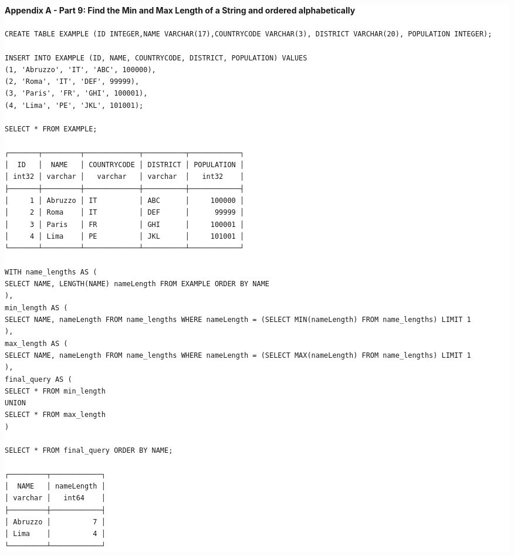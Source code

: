  #### <a name="appendixapart9"></a>Appendix A - Part 9: Find the Min and Max Length of a String and ordered alphabetically

```
CREATE TABLE EXAMPLE (ID INTEGER,NAME VARCHAR(17),COUNTRYCODE VARCHAR(3), DISTRICT VARCHAR(20), POPULATION INTEGER);

INSERT INTO EXAMPLE (ID, NAME, COUNTRYCODE, DISTRICT, POPULATION) VALUES
(1, 'Abruzzo', 'IT', 'ABC', 100000),
(2, 'Roma', 'IT', 'DEF', 99999),
(3, 'Paris', 'FR', 'GHI', 100001),
(4, 'Lima', 'PE', 'JKL', 101001);

SELECT * FROM EXAMPLE;

┌───────┬─────────┬─────────────┬──────────┬────────────┐
│  ID   │  NAME   │ COUNTRYCODE │ DISTRICT │ POPULATION │
│ int32 │ varchar │   varchar   │ varchar  │   int32    │
├───────┼─────────┼─────────────┼──────────┼────────────┤
│     1 │ Abruzzo │ IT          │ ABC      │     100000 │
│     2 │ Roma    │ IT          │ DEF      │      99999 │
│     3 │ Paris   │ FR          │ GHI      │     100001 │
│     4 │ Lima    │ PE          │ JKL      │     101001 │
└───────┴─────────┴─────────────┴──────────┴────────────┘

WITH name_lengths AS (
SELECT NAME, LENGTH(NAME) nameLength FROM EXAMPLE ORDER BY NAME
),
min_length AS (
SELECT NAME, nameLength FROM name_lengths WHERE nameLength = (SELECT MIN(nameLength) FROM name_lengths) LIMIT 1
),
max_length AS (
SELECT NAME, nameLength FROM name_lengths WHERE nameLength = (SELECT MAX(nameLength) FROM name_lengths) LIMIT 1
),
final_query AS (
SELECT * FROM min_length
UNION
SELECT * FROM max_length
)

SELECT * FROM final_query ORDER BY NAME;

┌─────────┬────────────┐
│  NAME   │ nameLength │
│ varchar │   int64    │
├─────────┼────────────┤
│ Abruzzo │          7 │
│ Lima    │          4 │
└─────────┴────────────┘
```
